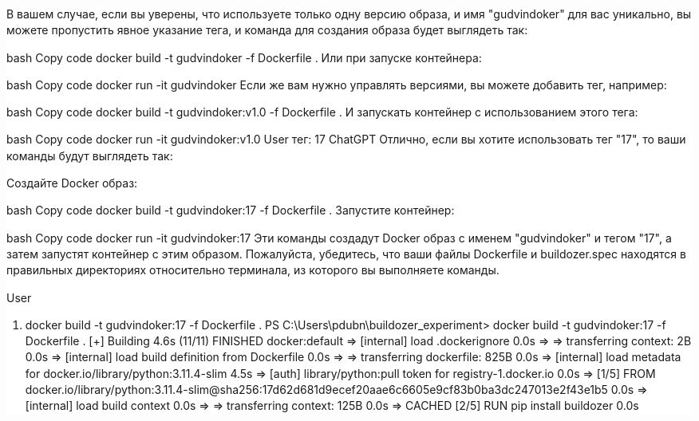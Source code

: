 В вашем случае, если вы уверены, что используете только одну версию образа, и имя "gudvindoker" для вас уникально, вы можете пропустить явное указание тега, и команда для создания образа будет выглядеть так:

bash
Copy code
docker build -t gudvindoker -f Dockerfile .
Или при запуске контейнера:

bash
Copy code
docker run -it gudvindoker
Если же вам нужно управлять версиями, вы можете добавить тег, например:

bash
Copy code
docker build -t gudvindoker:v1.0 -f Dockerfile .
И запускать контейнер с использованием этого тега:

bash
Copy code
docker run -it gudvindoker:v1.0
User
тег: 17
ChatGPT
Отлично, если вы хотите использовать тег "17", то ваши команды будут выглядеть так:

Создайте Docker образ:

bash
Copy code
docker build -t gudvindoker:17 -f Dockerfile .
Запустите контейнер:

bash
Copy code
docker run -it gudvindoker:17
Эти команды создадут Docker образ с именем "gudvindoker" и тегом "17", а затем запустят контейнер с этим образом. Пожалуйста, убедитесь, что ваши файлы Dockerfile и buildozer.spec находятся в правильных директориях относительно терминала, из которого вы выполняете команды.

User
1. docker build -t gudvindoker:17 -f Dockerfile .
PS C:\Users\pdubn\buildozer_experiment> docker build -t gudvindoker:17 -f Dockerfile .
[+] Building 4.6s (11/11) FINISHED                                                                       docker:default
 => [internal] load .dockerignore                                                                                  0.0s
 => => transferring context: 2B                                                                                    0.0s
 => [internal] load build definition from Dockerfile                                                               0.0s
 => => transferring dockerfile: 825B                                                                               0.0s
 => [internal] load metadata for docker.io/library/python:3.11.4-slim                                              4.5s
 => [auth] library/python:pull token for registry-1.docker.io                                                      0.0s
 => [1/5] FROM docker.io/library/python:3.11.4-slim@sha256:17d62d681d9ecef20aae6c6605e9cf83b0ba3dc247013e2f43e1b5  0.0s
 => [internal] load build context                                                                                  0.0s
 => => transferring context: 125B                                                                                  0.0s
 => CACHED [2/5] RUN pip install buildozer                                                                         0.0s